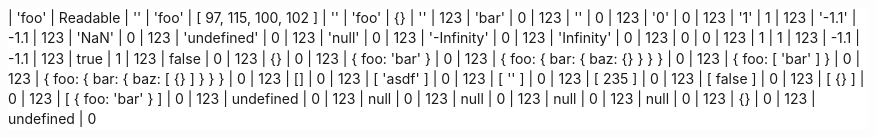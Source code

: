 | 'foo'      | Readable     | ''
| 'foo'      | [ 97, 115, 100, 102 ]     | ''
| 'foo'      | {}     | ''
| 123      | 'bar'     | 0
| 123      | ''     | 0
| 123      | '0'     | 0
| 123      | '1'     | 1
| 123      | '-1.1'     | -1.1
| 123      | 'NaN'     | 0
| 123      | 'undefined'     | 0
| 123      | 'null'     | 0
| 123      | '-Infinity'     | 0
| 123      | 'Infinity'     | 0
| 123      | 0     | 0
| 123      | 1     | 1
| 123      | -1.1     | -1.1
| 123      | true     | 1
| 123      | false     | 0
| 123      | {}     | 0
| 123      | { foo: 'bar' }     | 0
| 123      | { foo: { bar: { baz: {} } } }     | 0
| 123      | { foo: [ 'bar' ] }     | 0
| 123      | { foo: { bar: { baz: [ {} ] } } }     | 0
| 123      | []     | 0
| 123      | [ 'asdf' ]     | 0
| 123      | [ '' ]     | 0
| 123      | [ 235 ]     | 0
| 123      | [ false ]     | 0
| 123      | [ {} ]     | 0
| 123      | [ { foo: 'bar' } ]     | 0
| 123      | undefined     | 0
| 123      | null     | 0
| 123      | null     | 0
| 123      | null     | 0
| 123      | null     | 0
| 123      | {}     | 0
| 123      | undefined     | 0